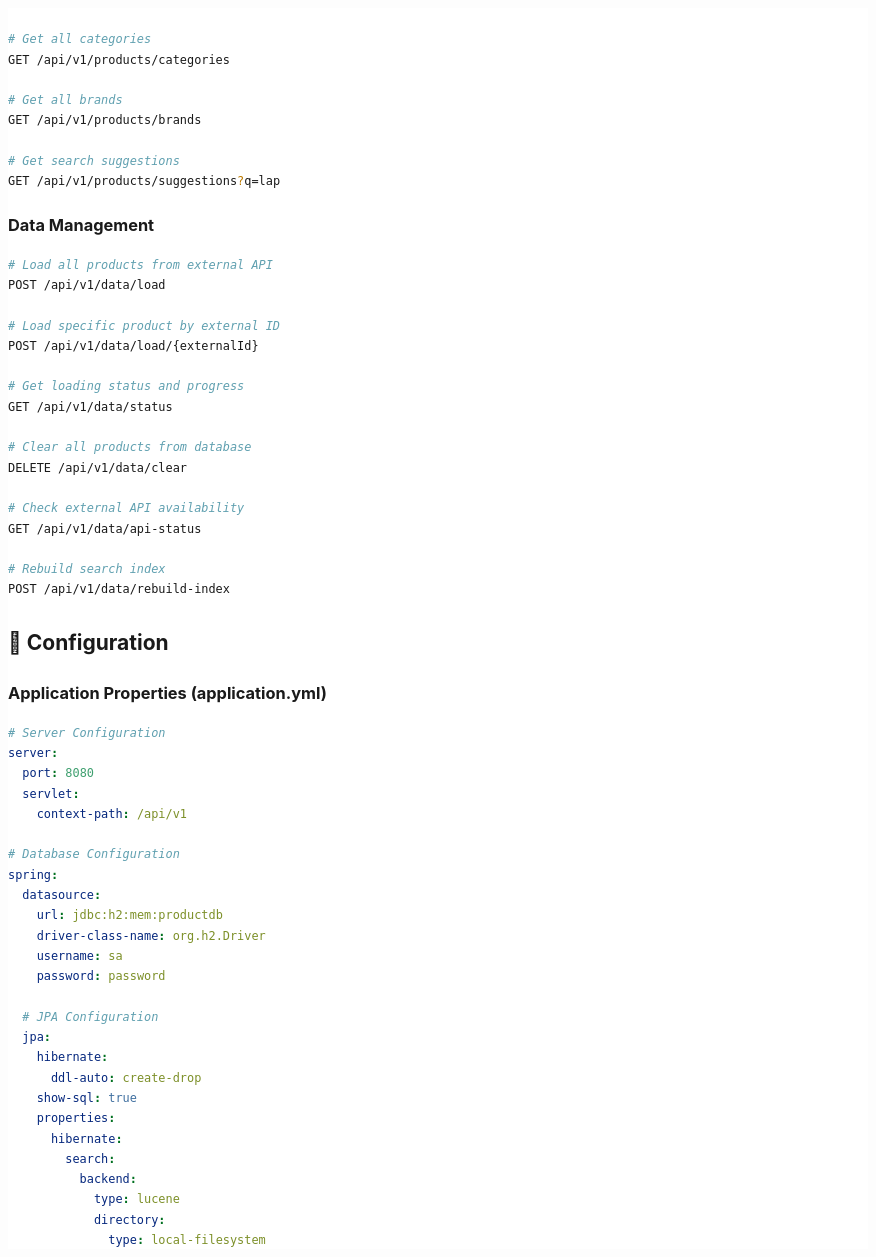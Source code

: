 ```bash

# Get all categories
GET /api/v1/products/categories

# Get all brands
GET /api/v1/products/brands

# Get search suggestions
GET /api/v1/products/suggestions?q=lap
```

### Data Management
```bash
# Load all products from external API
POST /api/v1/data/load

# Load specific product by external ID
POST /api/v1/data/load/{externalId}

# Get loading status and progress
GET /api/v1/data/status

# Clear all products from database
DELETE /api/v1/data/clear

# Check external API availability
GET /api/v1/data/api-status

# Rebuild search index
POST /api/v1/data/rebuild-index
```

## 🔧 Configuration

### Application Properties (application.yml)
```yaml
# Server Configuration
server:
  port: 8080
  servlet:
    context-path: /api/v1

# Database Configuration
spring:
  datasource:
    url: jdbc:h2:mem:productdb
    driver-class-name: org.h2.Driver
    username: sa
    password: password
  
  # JPA Configuration
  jpa:
    hibernate:
      ddl-auto: create-drop
    show-sql: true
    properties:
      hibernate:
        search:
          backend:
            type: lucene
            directory:
              type: local-filesystem
```